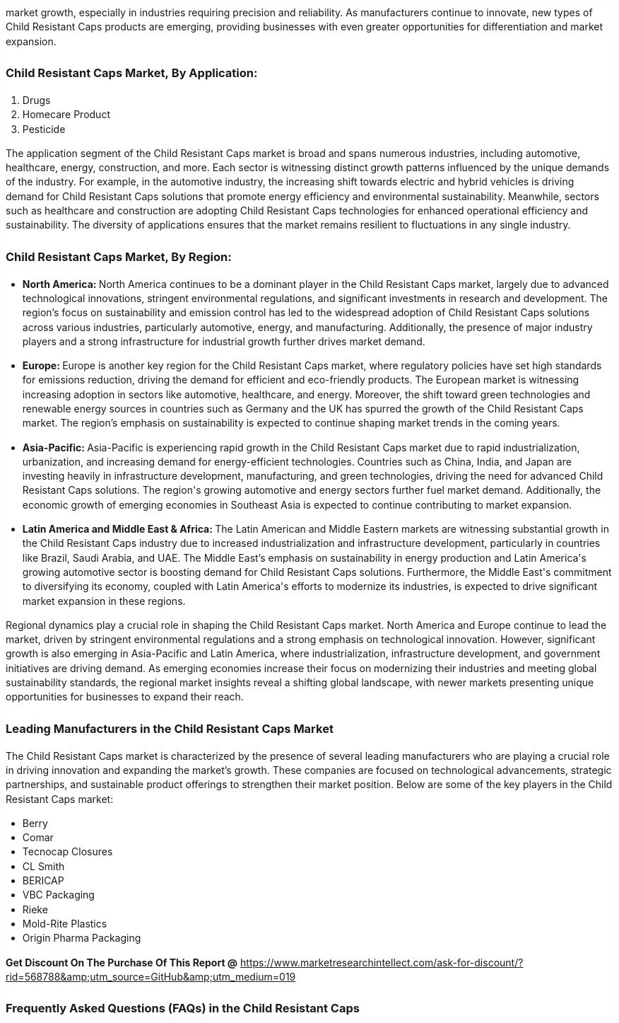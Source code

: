 market growth, especially in industries requiring precision and reliability. As manufacturers continue to innovate, new types of Child Resistant Caps products are emerging, providing businesses with even greater opportunities for differentiation and market expansion.</p><h3>Child Resistant Caps Market,&nbsp;By Application:</h3><ol><li>Drugs<li> Homecare Product<li> Pesticide</li></ol><p>The application segment of the Child Resistant Caps market is broad and spans numerous industries, including automotive, healthcare, energy, construction, and more. Each sector is witnessing distinct growth patterns influenced by the unique demands of the industry. For example, in the automotive industry, the increasing shift towards electric and hybrid vehicles is driving demand for Child Resistant Caps solutions that promote energy efficiency and environmental sustainability. Meanwhile, sectors such as healthcare and construction are adopting Child Resistant Caps technologies for enhanced operational efficiency and sustainability. The diversity of applications ensures that the market remains resilient to fluctuations in any single industry.</p><h3>Child Resistant Caps Market, By Region:</h3><ul><li><p><strong>North America:&nbsp;</strong>North America continues to be a dominant player in the Child Resistant Caps market, largely due to advanced technological innovations, stringent environmental regulations, and significant investments in research and development. The region&rsquo;s focus on sustainability and emission control has led to the widespread adoption of Child Resistant Caps solutions across various industries, particularly automotive, energy, and manufacturing. Additionally, the presence of major industry players and a strong infrastructure for industrial growth further drives market demand.</p></li><li><p><strong><strong>Europe:&nbsp;</strong></strong>Europe is another key region for the Child Resistant Caps market, where regulatory policies have set high standards for emissions reduction, driving the demand for efficient and eco-friendly products. The European market is witnessing increasing adoption in sectors like automotive, healthcare, and energy. Moreover, the shift toward green technologies and renewable energy sources in countries such as Germany and the UK has spurred the growth of the Child Resistant Caps market. The region&rsquo;s emphasis on sustainability is expected to continue shaping market trends in the coming years.</p></li><li><p><strong><strong>Asia-Pacific:&nbsp;</strong></strong>Asia-Pacific is experiencing rapid growth in the Child Resistant Caps market due to rapid industrialization, urbanization, and increasing demand for energy-efficient technologies. Countries such as China, India, and Japan are investing heavily in infrastructure development, manufacturing, and green technologies, driving the need for advanced Child Resistant Caps solutions. The region's growing automotive and energy sectors further fuel market demand. Additionally, the economic growth of emerging economies in Southeast Asia is expected to continue contributing to market expansion.</p></li><li><p><strong><strong>Latin America and Middle East &amp; Africa:&nbsp;</strong></strong>The Latin American and Middle Eastern markets are witnessing substantial growth in the Child Resistant Caps industry due to increased industrialization and infrastructure development, particularly in countries like Brazil, Saudi Arabia, and UAE. The Middle East&rsquo;s emphasis on sustainability in energy production and Latin America's growing automotive sector is boosting demand for Child Resistant Caps solutions. Furthermore, the Middle East's commitment to diversifying its economy, coupled with Latin America's efforts to modernize its industries, is expected to drive significant market expansion in these regions.</p></li></ul><p>Regional dynamics play a crucial role in shaping the Child Resistant Caps market. North America and Europe continue to lead the market, driven by stringent environmental regulations and a strong emphasis on technological innovation. However, significant growth is also emerging in Asia-Pacific and Latin America, where industrialization, infrastructure development, and government initiatives are driving demand. As emerging economies increase their focus on modernizing their industries and meeting global sustainability standards, the regional market insights reveal a shifting global landscape, with newer markets presenting unique opportunities for businesses to expand their reach.</p><h3><strong>Leading Manufacturers in the Child Resistant Caps Market</strong></h3><p>The Child Resistant Caps market is characterized by the presence of several leading manufacturers who are playing a crucial role in driving innovation and expanding the market&rsquo;s growth. These companies are focused on technological advancements, strategic partnerships, and sustainable product offerings to strengthen their market position. Below are some of the key players in the Child Resistant Caps market:</p></div><div class="article-main__content" data-test-id="publishing-text-block"><ul><li><span class="">Berry<li> Comar<li> Tecnocap Closures<li> CL Smith<li> BERICAP<li> VBC Packaging<li> Rieke<li> Mold-Rite Plastics<li> Origin Pharma Packaging</span></li></ul></div><div class="article-main__content" data-test-id="publishing-text-block"><p><span class="font-[700]"><strong>Get Discount On The Purchase Of This Report @</strong> <a href="https://www.marketresearchintellect.com/ask-for-discount/?rid=568788&amp;utm_source=GitHub&amp;utm_medium=019" data-fr-linked="true">https://www.marketresearchintellect.com/ask-for-discount/?rid=568788&amp;utm_source=GitHub&amp;utm_medium=019</a></span></p></div><div class="article-main__content" data-test-id="publishing-text-block"><h3><strong>Frequently Asked Questions (FAQs) in the Child Resistant Caps